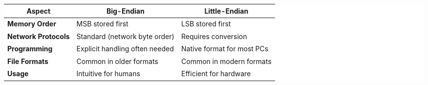 | **Aspect**            | **Big-Endian**                  | **Little-Endian**               |
|------------------------|----------------------------------|----------------------------------|
| **Memory Order**       | MSB stored first                | LSB stored first                |
| **Network Protocols**  | Standard (network byte order)   | Requires conversion             |
| **Programming**        | Explicit handling often needed  | Native format for most PCs      |
| **File Formats**       | Common in older formats         | Common in modern formats        |
| **Usage**              | Intuitive for humans            | Efficient for hardware          |
